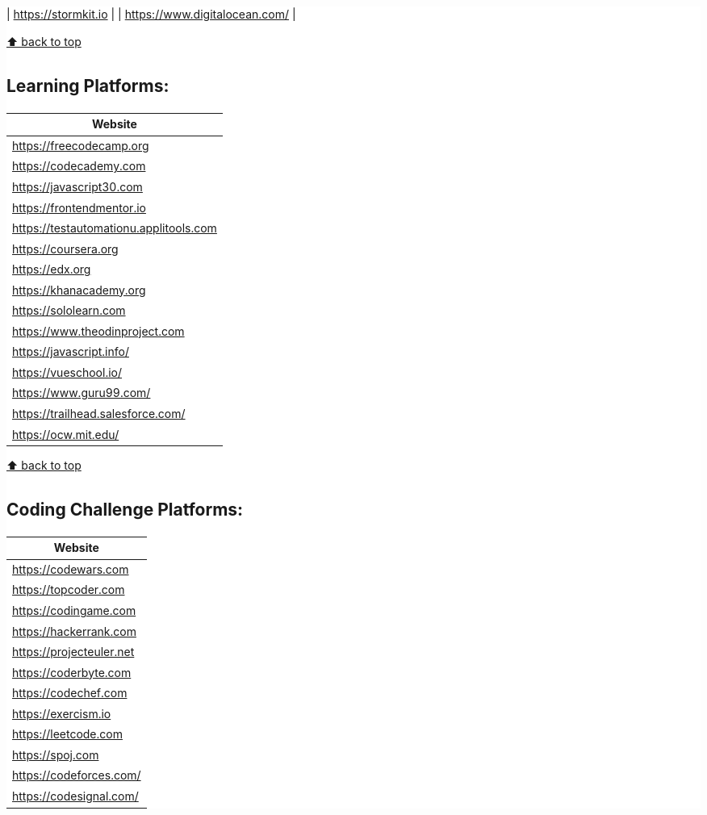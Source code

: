 | https://stormkit.io |
| https://www.digitalocean.com/ |

[⬆ back to top](#table-of-contents)

## Learning Platforms:

| Website |
| ------- |
| https://freecodecamp.org |
| https://codecademy.com |
| https://javascript30.com |
| https://frontendmentor.io |
| https://testautomationu.applitools.com |
| https://coursera.org |
| https://edx.org |
| https://khanacademy.org |
| https://sololearn.com |
| https://www.theodinproject.com |
| https://javascript.info/ |
| https://vueschool.io/ |
| https://www.guru99.com/ |
| https://trailhead.salesforce.com/ |
| https://ocw.mit.edu/ |

[⬆ back to top](#table-of-contents)

## Coding Challenge Platforms:

| Website |
| ------- |
| https://codewars.com |
| https://topcoder.com |
| https://codingame.com |
| https://hackerrank.com |
| https://projecteuler.net |
| https://coderbyte.com |
| https://codechef.com |
| https://exercism.io |
| https://leetcode.com |
| https://spoj.com |
| https://codeforces.com/ |
| https://codesignal.com/ |